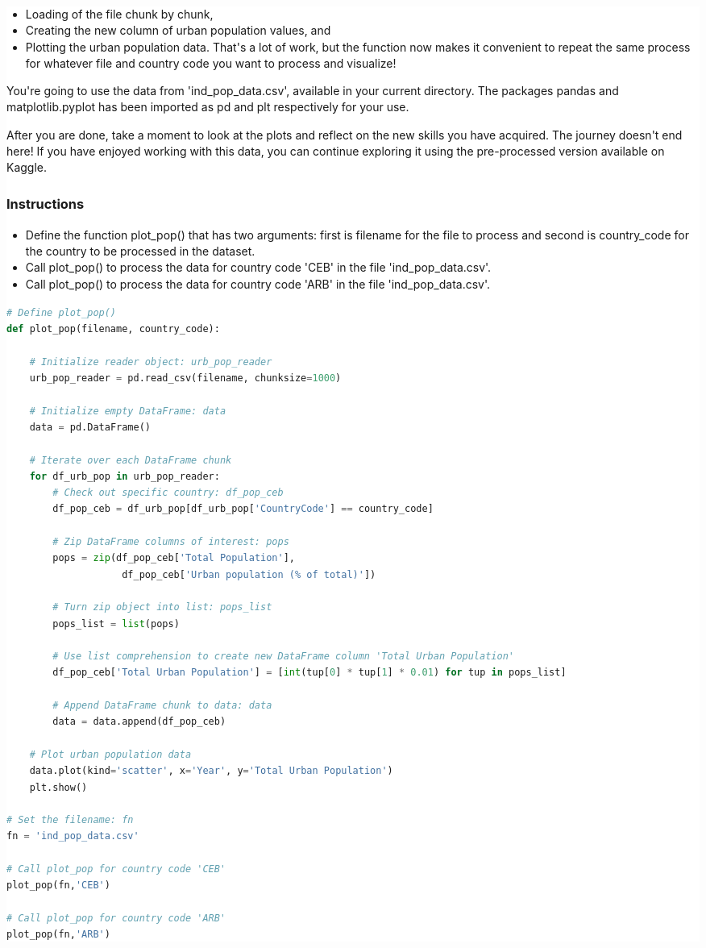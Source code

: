 - Loading of the file chunk by chunk,
- Creating the new column of urban population values, and
- Plotting the urban population data.
That's a lot of work, but the function now makes it convenient to repeat the same process for whatever file and country code you want to process and visualize! <br>

You're going to use the data from 'ind_pop_data.csv', available in your current directory. The packages pandas and matplotlib.pyplot has been imported as pd and plt respectively for your use. <br>

After you are done, take a moment to look at the plots and reflect on the new skills you have acquired. The journey doesn't end here! If you have enjoyed working with this data, you can continue exploring it using the pre-processed version available on Kaggle.

### Instructions
- Define the function plot_pop() that has two arguments: first is filename for the file to process and second is country_code for the country to be processed in the dataset.
- Call plot_pop() to process the data for country code 'CEB' in the file 'ind_pop_data.csv'.
- Call plot_pop() to process the data for country code 'ARB' in the file 'ind_pop_data.csv'.

```python
# Define plot_pop()
def plot_pop(filename, country_code):

    # Initialize reader object: urb_pop_reader
    urb_pop_reader = pd.read_csv(filename, chunksize=1000)

    # Initialize empty DataFrame: data
    data = pd.DataFrame()
    
    # Iterate over each DataFrame chunk
    for df_urb_pop in urb_pop_reader:
        # Check out specific country: df_pop_ceb
        df_pop_ceb = df_urb_pop[df_urb_pop['CountryCode'] == country_code]

        # Zip DataFrame columns of interest: pops
        pops = zip(df_pop_ceb['Total Population'],
                    df_pop_ceb['Urban population (% of total)'])

        # Turn zip object into list: pops_list
        pops_list = list(pops)

        # Use list comprehension to create new DataFrame column 'Total Urban Population'
        df_pop_ceb['Total Urban Population'] = [int(tup[0] * tup[1] * 0.01) for tup in pops_list]
    
        # Append DataFrame chunk to data: data
        data = data.append(df_pop_ceb)

    # Plot urban population data
    data.plot(kind='scatter', x='Year', y='Total Urban Population')
    plt.show()

# Set the filename: fn
fn = 'ind_pop_data.csv'

# Call plot_pop for country code 'CEB'
plot_pop(fn,'CEB')

# Call plot_pop for country code 'ARB'
plot_pop(fn,'ARB')
```
